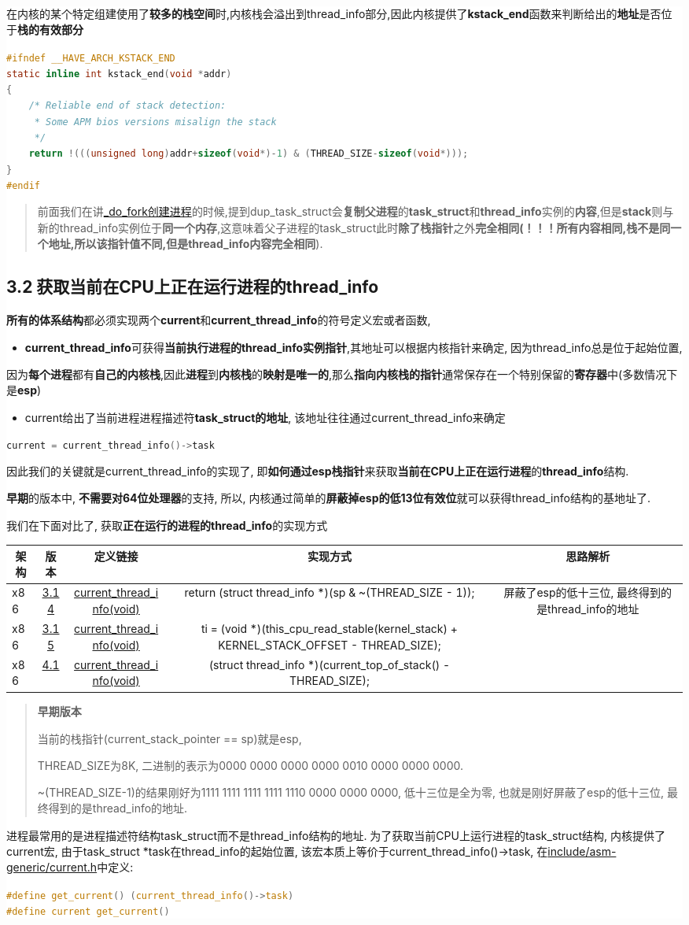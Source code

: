 在内核的某个特定组建使用了**较多的栈空间**时,内核栈会溢出到thread\_info部分,因此内核提供了**kstack\_end**函数来判断给出的**地址**是否位于**栈的有效部分**

```c
#ifndef __HAVE_ARCH_KSTACK_END
static inline int kstack_end(void *addr)
{
    /* Reliable end of stack detection:
     * Some APM bios versions misalign the stack
     */
    return !(((unsigned long)addr+sizeof(void*)-1) & (THREAD_SIZE-sizeof(void*)));
}
#endif
```

>前面我们在讲[_do_fork创建进程](http://blog.csdn.net/gatieme/article/details/51569932)的时候,提到dup\_task\_struct会**复制父进程**的**task\_struct**和**thread\_info**实例的**内容**,但是**stack**则与新的thread\_info实例位于**同一个内存**,这意味着父子进程的task\_struct此时**除了栈指针**之外**完全相同(！！！所有内容相同,栈不是同一个地址,所以该指针值不同,但是thread\_info内容完全相同**). 

## 3.2 获取当前在CPU上正在运行进程的thread\_info

**所有的体系结构**都必须实现两个**current**和**current\_thread\_info**的符号定义宏或者函数, 

- **current\_thread\_info**可获得**当前执行进程的thread\_info实例指针**,其地址可以根据内核指针来确定, 因为thread\_info总是位于起始位置, 

因为**每个进程**都有**自己的内核栈**,因此**进程**到**内核栈**的**映射是唯一的**,那么**指向内核栈的指针**通常保存在一个特别保留的**寄存器**中(多数情况下是**esp**)

- current给出了当前进程进程描述符**task\_struct的地址**, 该地址往往通过current\_thread\_info来确定

```c
current = current_thread_info()->task
```

因此我们的关键就是current\_thread\_info的实现了, 即**如何通过esp栈指针**来获取**当前在CPU上正在运行进程**的**thread\_info**结构. 

**早期**的版本中, **不需要对64位处理器**的支持, 所以, 内核通过简单的**屏蔽掉esp的低13位有效位**就可以获得thread\_info结构的基地址了. 

我们在下面对比了, 获取**正在运行的进程的thread\_info**的实现方式

| 架构 | 版本 | 定义链接 | 实现方式 | 思路解析 |
| ------------- |:-------------:|:-------------:|:-------------:|:-------------:|
| x86 | [3.14](http://lxr.free-electrons.com/ident?v=3.14;i=current_thread_info)   | [current\_thread\_info(void)](http://lxr.free-electrons.com/source/arch/x86/include/asm/thread_info.h#L164) |return (struct thread_info *)(sp & ~(THREAD_SIZE - 1)); | 屏蔽了esp的低十三位, 最终得到的是thread_info的地址 |
| x86 | [3.15](http://lxr.free-electrons.com/ident?v=3.15;i=current_thread_info) | [current\_thread\_info(void)](http://lxr.free-electrons.com/source/arch/x86/include/asm/thread_info.h?v=3.15#L163) | ti = (void *)(this\_cpu\_read\_stable(kernel\_stack) + KERNEL\_STACK\_OFFSET - THREAD\_SIZE); |
| x86 | [4.1](http://lxr.free-electrons.com/ident?v=4.1&i=current_thread_info) | [current\_thread\_info(void)](http://lxr.free-electrons.com/source/arch/x86/include/asm/thread_info.h?v=4.1#L182) |  (struct thread\_info *)(current\_top\_of\_stack() - THREAD\_SIZE);

>**早期版本**
>
>当前的栈指针(current\_stack\_pointer  == sp)就是esp, 
>
>THREAD\_SIZE为8K, 二进制的表示为0000 0000 0000 0000 0010 0000 0000 0000. 
>
>\~(THREAD\_SIZE\-1)的结果刚好为1111 1111 1111 1111 1110 0000 0000 0000, 低十三位是全为零, 也就是刚好屏蔽了esp的低十三位, 最终得到的是thread\_info的地址. 

进程最常用的是进程描述符结构task\_struct而不是thread\_info结构的地址. 为了获取当前CPU上运行进程的task\_struct结构, 内核提供了current宏, 由于task\_struct *task在thread\_info的起始位置, 该宏本质上等价于current\_thread\_info()->task, 在[include/asm-generic/current.h](http://lxr.free-electrons.com/source/include/asm-generic/current.h?v=4.5#L6)中定义: 
```c
#define get_current() (current_thread_info()->task)
#define current get_current()
```
